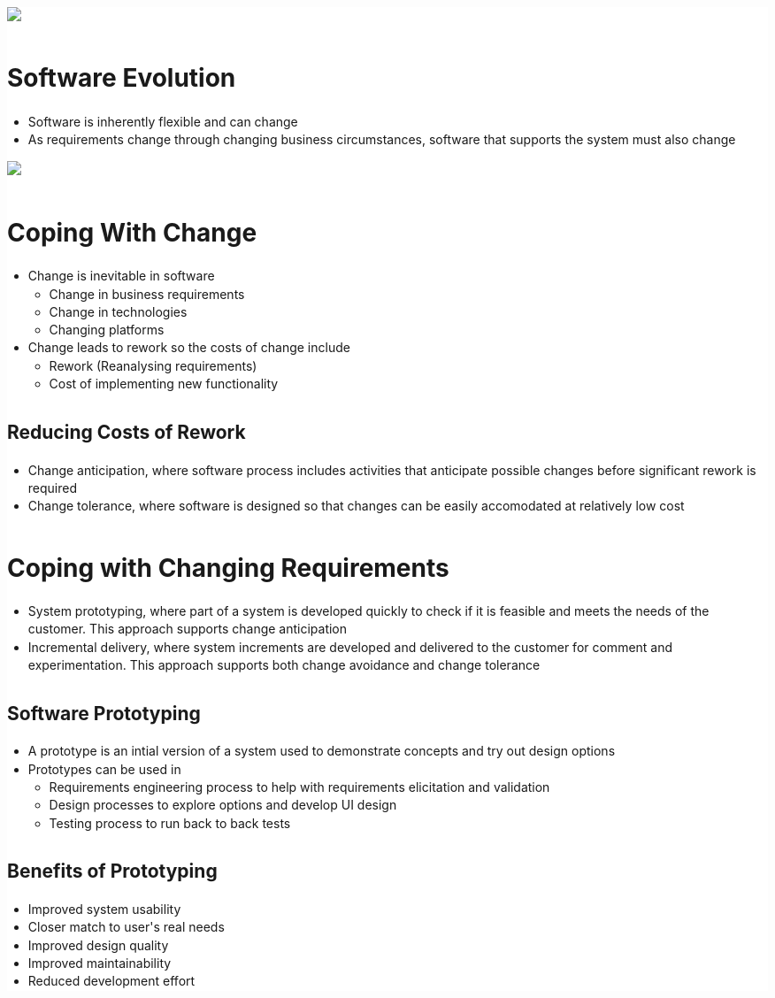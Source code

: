 ![](http://csis.pace.edu/~marchese/SE616_New/L2/L2_files/image014.png)

# Software Evolution

-   Software is inherently flexible and can change
-   As requirements change through changing business circumstances, software that supports the system must also change

![](http://csis.pace.edu/~marchese/SE616_New/L2/L2_files/image016.png)

# Coping With Change

-   Change is inevitable in software
    -   Change in business requirements
    -   Change in technologies
    -   Changing platforms
-   Change leads to rework so the costs of change include
    -   Rework (Reanalysing requirements)
    -   Cost of implementing new functionality

## Reducing Costs of Rework

-   Change anticipation, where software process includes activities that anticipate possible changes before significant rework is required
-   Change tolerance, where software is designed so that changes can be easily accomodated at relatively low cost

# Coping with Changing Requirements

-   System prototyping, where part of a system is developed quickly to check if it is feasible and meets the needs of the customer. This approach supports change anticipation
-   Incremental delivery, where system increments are developed and delivered to the customer for comment and experimentation. This approach supports both change avoidance and change tolerance

## Software Prototyping

-   A prototype is an intial version of a system used to demonstrate concepts and try out design options
-   Prototypes can be used in
    -   Requirements engineering process to help with requirements elicitation and validation
    -   Design processes to explore options and develop UI design
    -   Testing process to run back to back tests

## Benefits of Prototyping

-   Improved system usability
-   Closer match to user's real needs
-   Improved design quality
-   Improved maintainability
-   Reduced development effort
